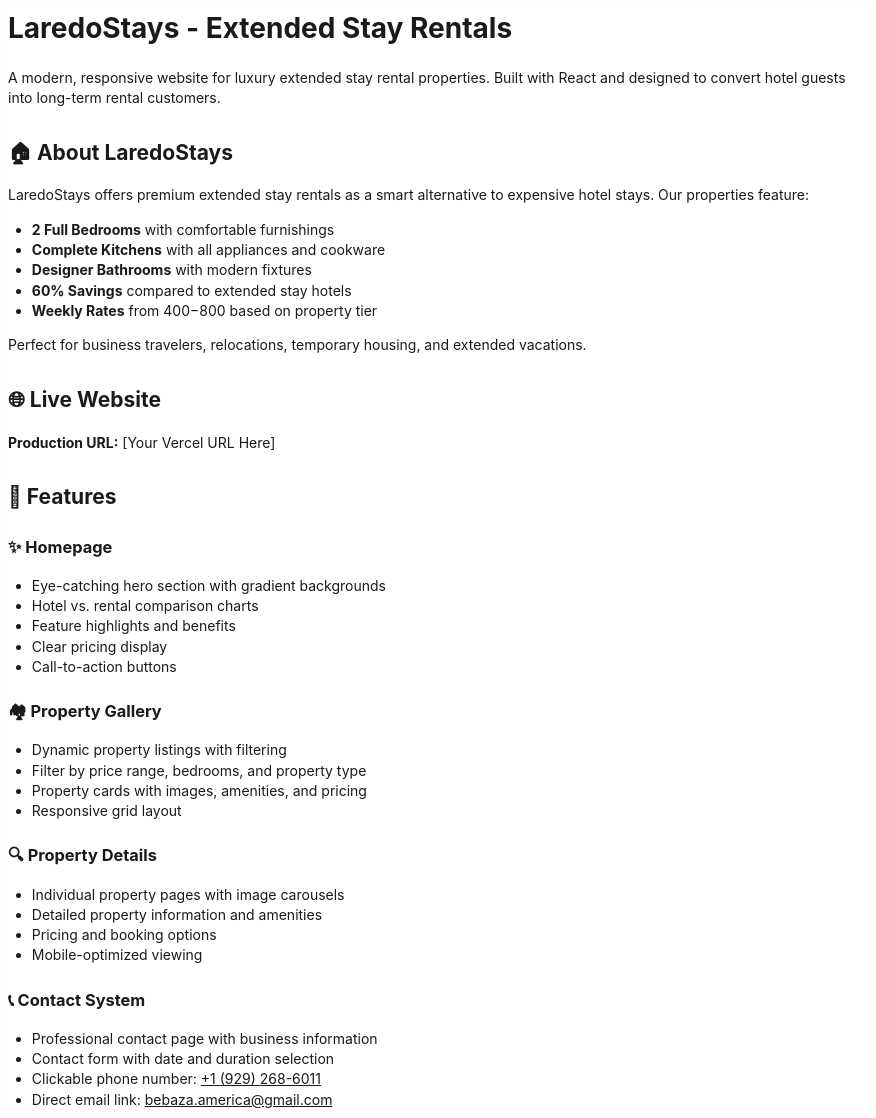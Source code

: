 # LaredoStays - Extended Stay Rentals

A modern, responsive website for luxury extended stay rental properties. Built with React and designed to convert hotel guests into long-term rental customers.

## 🏠 About LaredoStays

LaredoStays offers premium extended stay rentals as a smart alternative to expensive hotel stays. Our properties feature:

- **2 Full Bedrooms** with comfortable furnishings
- **Complete Kitchens** with all appliances and cookware
- **Designer Bathrooms** with modern fixtures
- **60% Savings** compared to extended stay hotels
- **Weekly Rates** from $400-$800 based on property tier

Perfect for business travelers, relocations, temporary housing, and extended vacations.

## 🌐 Live Website

**Production URL:** [Your Vercel URL Here]

## 🚀 Features

### ✨ Homepage
- Eye-catching hero section with gradient backgrounds
- Hotel vs. rental comparison charts
- Feature highlights and benefits
- Clear pricing display
- Call-to-action buttons

### 🏘️ Property Gallery
- Dynamic property listings with filtering
- Filter by price range, bedrooms, and property type
- Property cards with images, amenities, and pricing
- Responsive grid layout

### 🔍 Property Details
- Individual property pages with image carousels
- Detailed property information and amenities
- Pricing and booking options
- Mobile-optimized viewing

### 📞 Contact System
- Professional contact page with business information
- Contact form with date and duration selection
- Clickable phone number: [+1 (929) 268-6011](tel:+19292686011)
- Direct email link: [bebaza.america@gmail.com](mailto:bebaza.america@gmail.com)

